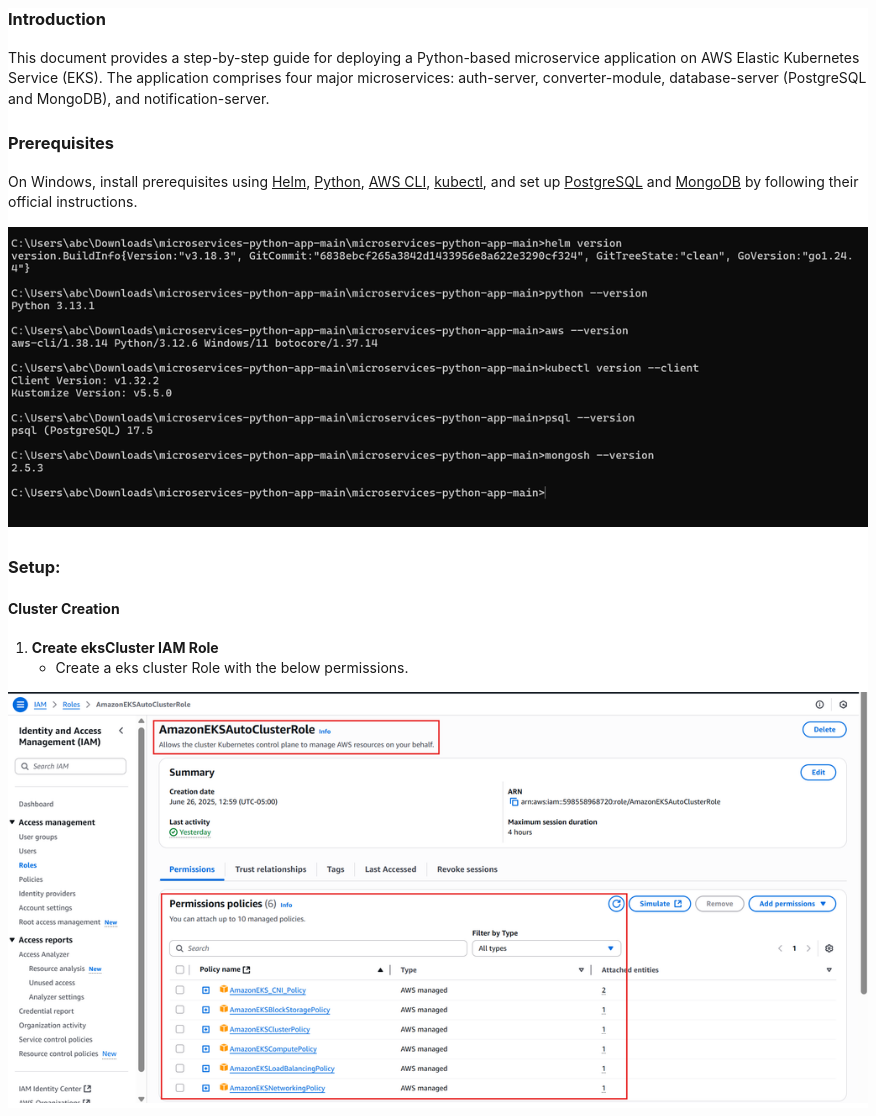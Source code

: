 ### Introduction

This document provides a step-by-step guide for deploying a Python-based microservice application on AWS Elastic Kubernetes Service (EKS). The application comprises four major microservices: auth-server, converter-module, database-server (PostgreSQL and MongoDB), and notification-server.

### Prerequisites

On Windows, install prerequisites using [Helm](https://helm.sh/docs/intro/install/), [Python](https://www.python.org/downloads/), [AWS CLI](https://docs.aws.amazon.com/cli/latest/userguide/getting-started-install.html), [kubectl](https://kubernetes.io/docs/tasks/tools/), and set up [PostgreSQL](https://www.postgresql.org/download/) and [MongoDB](https://www.mongodb.com/try/download/community) by following their official instructions.

![View Requirements Document](Req_Doc/versions.png)


### Setup:

#### Cluster Creation


1. **Create eksCluster IAM Role**
   - Create a eks cluster Role with the below permissions.

![EKS Cluster IAM Role](Req_Doc/EKS_CLUSTER_ROLE.png)